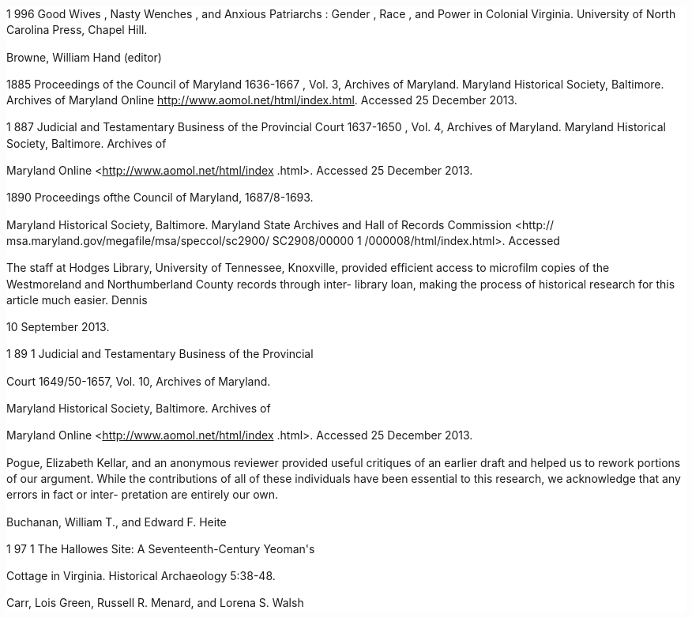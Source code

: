  1 996 Good Wives , Nasty Wenches , and Anxious Patriarchs :
 Gender , Race , and Power in Colonial Virginia.
 University of North Carolina Press, Chapel Hill.

 Browne, William Hand (editor)

 1885 Proceedings of the Council of Maryland 1636-1667 ,
 Vol. 3, Archives of Maryland. Maryland Historical
 Society, Baltimore. Archives of Maryland Online
 <http://www.aomol.net/html/index.html>. Accessed
 25 December 2013.

 1 887 Judicial and Testamentary Business of the Provincial
 Court 1637-1650 , Vol. 4, Archives of Maryland.
 Maryland Historical Society, Baltimore. Archives of

 Maryland Online <http://www.aomol.net/html/index
 .html>. Accessed 25 December 2013.

 1890 Proceedings ofthe Council of Maryland, 1687/8-1693.

 Maryland Historical Society, Baltimore. Maryland State
 Archives and Hall of Records Commission <http://
 msa.maryland.gov/megafile/msa/speccol/sc2900/
 SC2908/00000 1 /000008/html/index.html>. Accessed

 The staff at Hodges Library, University of
 Tennessee, Knoxville, provided efficient access
 to microfilm copies of the Westmoreland and
 Northumberland County records through inter-
 library loan, making the process of historical
 research for this article much easier. Dennis

 10 September 2013.

 1 89 1 Judicial and Testamentary Business of the Provincial

 Court 1649/50-1657, Vol. 10, Archives of Maryland.

 Maryland Historical Society, Baltimore. Archives of

 Maryland Online <http://www.aomol.net/html/index
 .html>. Accessed 25 December 2013.

 Pogue, Elizabeth Kellar, and an anonymous
 reviewer provided useful critiques of an earlier
 draft and helped us to rework portions of our
 argument. While the contributions of all of these
 individuals have been essential to this research,
 we acknowledge that any errors in fact or inter-
 pretation are entirely our own.

 Buchanan, William T., and Edward F. Heite

 1 97 1 The Hallowes Site: A Seventeenth-Century Yeoman's

 Cottage in Virginia. Historical Archaeology 5:38-48.

 Carr, Lois Green, Russell R. Menard, and Lorena S.
 Walsh
